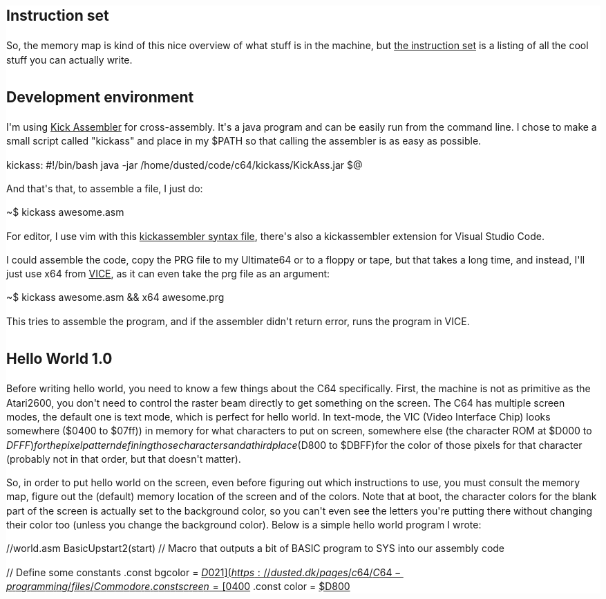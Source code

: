 ## Instruction set

So, the memory map is kind of this nice overview of what stuff is in the machine, but [the instruction set](https://www.masswerk.at/6502/6502_instruction_set.html) is a listing of all the cool stuff you can actually write.

## Development environment

I'm using [Kick Assembler](http://www.theweb.dk/KickAssembler/Main.html) for cross-assembly. It's a java program and can be easily run from the command line. I chose to make a small script called "kickass" and place in my $PATH so that calling the assembler is as easy as possible.

kickass:
#!/bin/bash
java -jar /home/dusted/code/c64/kickass/KickAss.jar $@

And that's that, to assemble a file, I just do:

~$ kickass awesome.asm

For editor, I use vim with this [kickassembler syntax file](https://www.vim.org/scripts/script.php?script_id=4121), there's also a kickassembler extension for Visual Studio Code.

I could assemble the code, copy the PRG file to my Ultimate64 or to a floppy or tape, but that takes a long time, and instead, I'll just use x64 from [VICE](https://dusted.dk/pages/c64/C64-programming/), as it can even take the prg file as an argument:

~$ kickass awesome.asm && x64 awesome.prg

This tries to assemble the program, and if the assembler didn't return error, runs the program in VICE.

## Hello World 1.0

Before writing hello world, you need to know a few things about the C64 specifically. First, the machine is not as primitive as the Atari2600, you don't need to control the raster beam directly to get something on the screen. The C64 has multiple screen modes, the default one is text mode, which is perfect for hello world. In text-mode, the VIC (Video Interface Chip) looks somewhere ($0400 to $07ff)) in memory for what characters to put on screen, somewhere else (the character ROM at $D000 to $DFFF) for the pixel pattern defining those characters and a third place ($D800 to $DBFF)for the color of those pixels for that character (probably not in that order, but that doesn't matter).

So, in order to put hello world on the screen, even before figuring out which instructions to use, you must consult the memory map, figure out the (default) memory location of the screen and of the colors. Note that at boot, the character colors for the blank part of the screen is actually set to the background color, so you can't even see the letters you're putting there without changing their color too (unless you change the background color). Below is a simple hello world program I wrote:

//world.asm
BasicUpstart2(start) // Macro that outputs a bit of BASIC program to SYS into our assembly code

// Define some constants
.const bgcolor = [$D021](https://dusted.dk/pages/c64/C64-programming/files/Commodore%2064%20memory%20map%20named.html#D021)
.const screen = [$0400](https://dusted.dk/pages/c64/C64-programming/files/Commodore%2064%20memory%20map%20named.html#0400)
.const color = [$D800](https://dusted.dk/pages/c64/C64-programming/files/Commodore%2064%20memory%20map%20named.html#D800)
